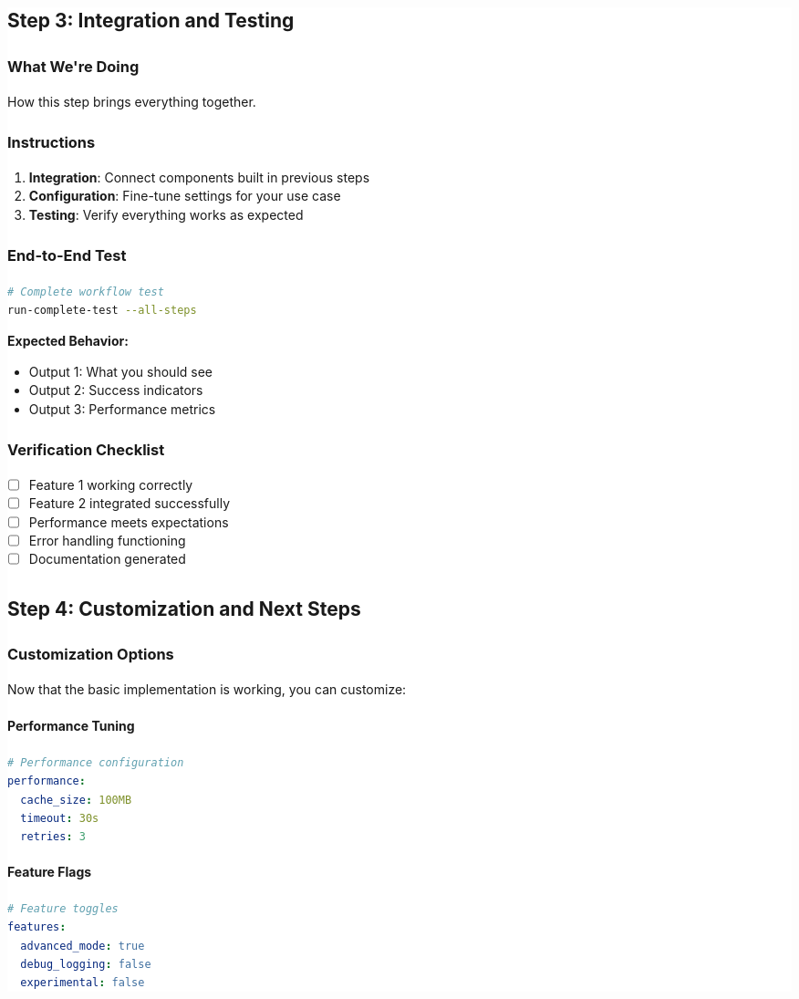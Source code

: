 
## Step 3: Integration and Testing

### What We're Doing
How this step brings everything together.

### Instructions

1. **Integration**: Connect components built in previous steps
2. **Configuration**: Fine-tune settings for your use case
3. **Testing**: Verify everything works as expected

### End-to-End Test

```bash
# Complete workflow test
run-complete-test --all-steps
```

**Expected Behavior:**
- Output 1: What you should see
- Output 2: Success indicators
- Output 3: Performance metrics

### Verification Checklist

- [ ] Feature 1 working correctly
- [ ] Feature 2 integrated successfully  
- [ ] Performance meets expectations
- [ ] Error handling functioning
- [ ] Documentation generated

## Step 4: Customization and Next Steps

### Customization Options

Now that the basic implementation is working, you can customize:

#### Performance Tuning
```yaml
# Performance configuration
performance:
  cache_size: 100MB
  timeout: 30s
  retries: 3
```

#### Feature Flags
```yaml
# Feature toggles
features:
  advanced_mode: true
  debug_logging: false
  experimental: false
```
